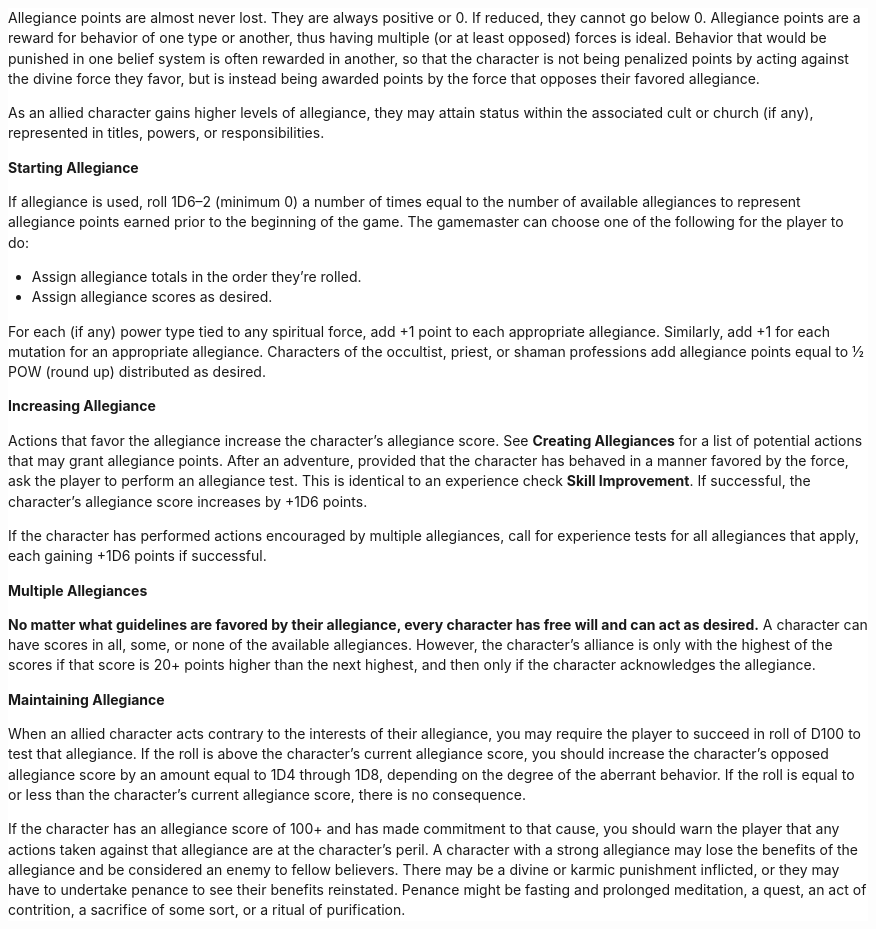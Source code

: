 Allegiance points are almost never lost. They are always positive or 0. If reduced, they cannot go below 0. Allegiance points are a reward for behavior of one type or another, thus having multiple (or at least opposed) forces is ideal. Behavior that would be punished in one belief system is often rewarded in another, so that the character is not being penalized points by acting against the divine force they favor, but is instead being awarded points by the force that opposes their favored allegiance.

As an allied character gains higher levels of allegiance, they may attain status within the associated cult or church (if any), represented in titles, powers, or responsibilities.

**Starting Allegiance**

If allegiance is used, roll 1D6–2 (minimum 0) a number of times equal to the number of available allegiances to represent allegiance points earned prior to the beginning of the game. The gamemaster can choose one of the following for the player to do:

-   Assign allegiance totals in the order they’re rolled.
-   Assign allegiance scores as desired.

For each (if any) power type tied to any spiritual force, add +1 point to each appropriate allegiance. Similarly, add +1 for each mutation for an appropriate allegiance. Characters of the occultist, priest, or shaman professions add allegiance points equal to ½ POW (round up) distributed as desired.

**Increasing Allegiance**

Actions that favor the allegiance increase the character’s allegiance score. See **Creating Allegiances** for a list of potential actions that may grant allegiance points. After an adventure, provided that the character has behaved in a manner favored by the force, ask the player to perform an allegiance test. This is identical to an experience check **Skill Improvement**. If successful, the character’s allegiance score increases by +1D6 points.

If the character has performed actions encouraged by multiple allegiances, call for experience tests for all allegiances that apply, each gaining +1D6 points if successful.

**Multiple Allegiances**

**No matter what guidelines are favored by their allegiance, every character has free will and can act as desired.** A character can have scores in all, some, or none of the available allegiances. However, the character’s alliance is only with the highest of the scores if that score is 20+ points higher than the next highest, and then only if the character acknowledges the allegiance.

**Maintaining Allegiance**

When an allied character acts contrary to the interests of their allegiance, you may require the player to succeed in roll of D100 to test that allegiance. If the roll is above the character’s current allegiance score, you should increase the character’s opposed allegiance score by an amount equal to 1D4 through 1D8, depending on the degree of the aberrant behavior. If the roll is equal to or less than the character’s current allegiance score, there is no consequence.

If the character has an allegiance score of 100+ and has made commitment to that cause, you should warn the player that any actions taken against that allegiance are at the character’s peril. A character with a strong allegiance may lose the benefits of the allegiance and be considered an enemy to fellow believers. There may be a divine or karmic punishment inflicted, or they may have to undertake penance to see their benefits reinstated. Penance might be fasting and prolonged meditation, a quest, an act of contrition, a sacrifice of some sort, or a ritual of purification.
